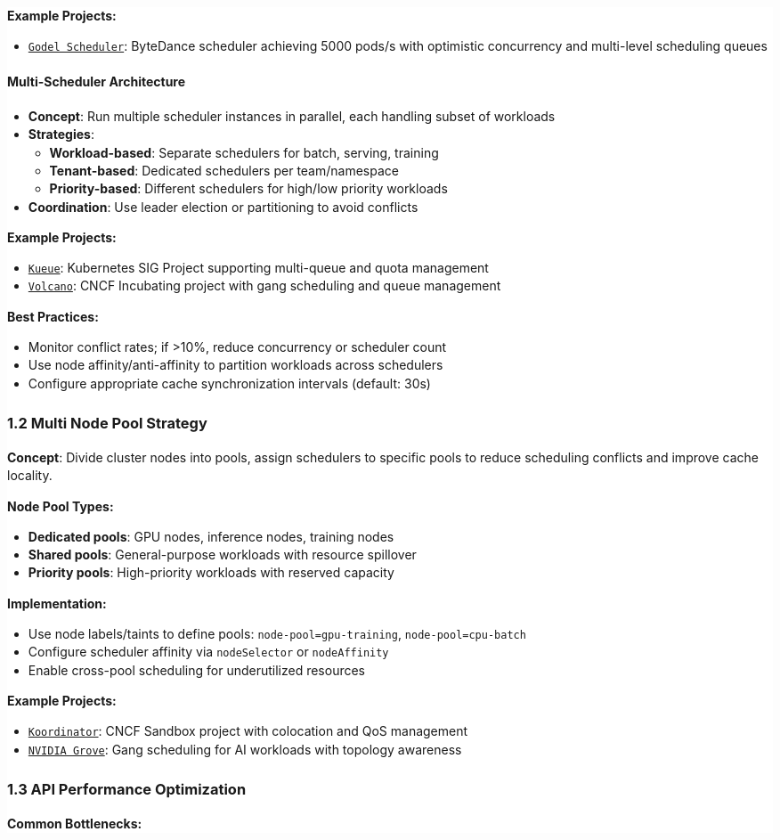 **Example Projects:**

- <a href="https://github.com/kubewharf/godel-scheduler">`Godel Scheduler`</a>:
  ByteDance scheduler achieving 5000 pods/s with optimistic concurrency and
  multi-level scheduling queues

#### Multi-Scheduler Architecture

- **Concept**: Run multiple scheduler instances in parallel, each handling
  subset of workloads
- **Strategies**:
  - **Workload-based**: Separate schedulers for batch, serving, training
  - **Tenant-based**: Dedicated schedulers per team/namespace
  - **Priority-based**: Different schedulers for high/low priority workloads
- **Coordination**: Use leader election or partitioning to avoid conflicts

**Example Projects:**

- <a href="https://github.com/kubernetes-sigs/kueue">`Kueue`</a>: Kubernetes
  SIG Project supporting multi-queue and quota management
- <a href="https://github.com/volcano-sh/volcano">`Volcano`</a>: CNCF
  Incubating project with gang scheduling and queue management

**Best Practices:**

- Monitor conflict rates; if >10%, reduce concurrency or scheduler count
- Use node affinity/anti-affinity to partition workloads across schedulers
- Configure appropriate cache synchronization intervals (default: 30s)

### 1.2 Multi Node Pool Strategy

**Concept**: Divide cluster nodes into pools, assign schedulers to specific
pools to reduce scheduling conflicts and improve cache locality.

**Node Pool Types:**

- **Dedicated pools**: GPU nodes, inference nodes, training nodes
- **Shared pools**: General-purpose workloads with resource spillover
- **Priority pools**: High-priority workloads with reserved capacity

**Implementation:**

- Use node labels/taints to define pools:
  `node-pool=gpu-training`, `node-pool=cpu-batch`
- Configure scheduler affinity via `nodeSelector` or `nodeAffinity`
- Enable cross-pool scheduling for underutilized resources

**Example Projects:**

- <a href="https://github.com/koordinator-sh/koordinator">`Koordinator`</a>:
  CNCF Sandbox project with colocation and QoS management
- <a href="https://github.com/NVIDIA/grove">`NVIDIA Grove`</a>: Gang
  scheduling for AI workloads with topology awareness

### 1.3 API Performance Optimization

**Common Bottlenecks:**
